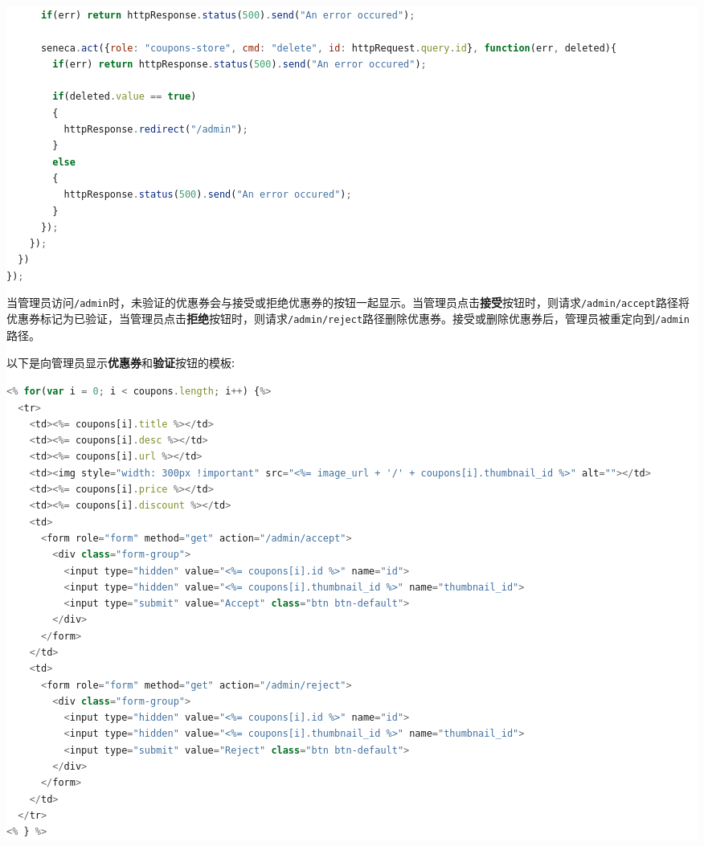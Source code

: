 ```js
      if(err) return httpResponse.status(500).send("An error occured");

      seneca.act({role: "coupons-store", cmd: "delete", id: httpRequest.query.id}, function(err, deleted){
        if(err) return httpResponse.status(500).send("An error occured");

        if(deleted.value == true)
        {
          httpResponse.redirect("/admin");  
        }
        else
        {
          httpResponse.status(500).send("An error occured");
        }
      });
    });
  })
});
```

当管理员访问`/admin`时，未验证的优惠券会与接受或拒绝优惠券的按钮一起显示。当管理员点击**接受**按钮时，则请求`/admin/accept`路径将优惠券标记为已验证，当管理员点击**拒绝**按钮时，则请求`/admin/reject`路径删除优惠券。接受或删除优惠券后，管理员被重定向到`/admin`路径。

以下是向管理员显示**优惠券**和**验证**按钮的模板:

```js
<% for(var i = 0; i < coupons.length; i++) {%>
  <tr>
    <td><%= coupons[i].title %></td>
    <td><%= coupons[i].desc %></td>
    <td><%= coupons[i].url %></td>
    <td><img style="width: 300px !important" src="<%= image_url + '/' + coupons[i].thumbnail_id %>" alt=""></td>
    <td><%= coupons[i].price %></td>
    <td><%= coupons[i].discount %></td>
    <td>
      <form role="form" method="get" action="/admin/accept">
        <div class="form-group">
          <input type="hidden" value="<%= coupons[i].id %>" name="id">
          <input type="hidden" value="<%= coupons[i].thumbnail_id %>" name="thumbnail_id">
          <input type="submit" value="Accept" class="btn btn-default">
        </div>
      </form>
    </td>
    <td>
      <form role="form" method="get" action="/admin/reject">
        <div class="form-group">
          <input type="hidden" value="<%= coupons[i].id %>" name="id">
          <input type="hidden" value="<%= coupons[i].thumbnail_id %>" name="thumbnail_id">
          <input type="submit" value="Reject" class="btn btn-default">
        </div>
      </form>
    </td>
  </tr>
<% } %>
```
